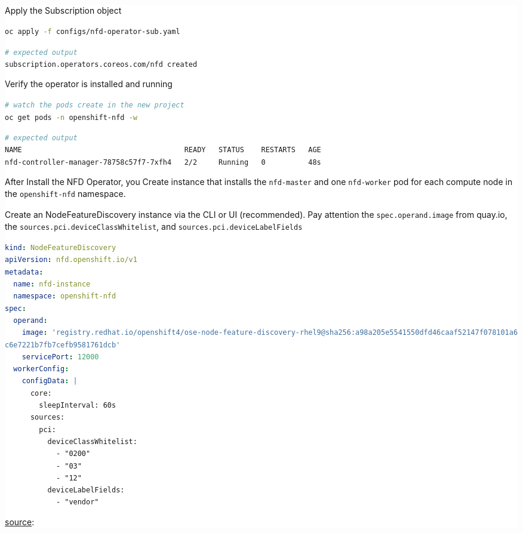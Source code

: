 Apply the Subscription object

```sh
oc apply -f configs/nfd-operator-sub.yaml
```

```sh
# expected output
subscription.operators.coreos.com/nfd created
```

Verify the operator is installed and running

```sh
# watch the pods create in the new project
oc get pods -n openshift-nfd -w
```

```sh
# expected output
NAME                                      READY   STATUS    RESTARTS   AGE
nfd-controller-manager-78758c57f7-7xfh4   2/2     Running   0          48s
```

After Install the NFD Operator, you Create instance that installs the `nfd-master` and one `nfd-worker` pod for each compute node in the `openshift-nfd` namespace.

Create an NodeFeatureDiscovery instance via the CLI or UI (recommended). Pay attention the `spec.operand.image` from quay.io, the `sources.pci.deviceClassWhitelist`, and `sources.pci.deviceLabelFields`

```yaml
kind: NodeFeatureDiscovery
apiVersion: nfd.openshift.io/v1
metadata:
  name: nfd-instance
  namespace: openshift-nfd
spec:
  operand:
    image: 'registry.redhat.io/openshift4/ose-node-feature-discovery-rhel9@sha256:a98a205e5541550dfd46caaf52147f078101a6c6e7221b7fb7cefb9581761dcb'
    servicePort: 12000
  workerConfig:
    configData: |
      core:
        sleepInterval: 60s
      sources:
        pci:
          deviceClassWhitelist:
            - "0200"
            - "03"
            - "12"
          deviceLabelFields:
            - "vendor"
```

[source](https://docs.openshift.com/container-platform/4.15/hardware_enablement/psap-node-feature-discovery-operator.html#Configure-node-feature-discovery-operator-sources_psap-node-feature-discovery-operator):
